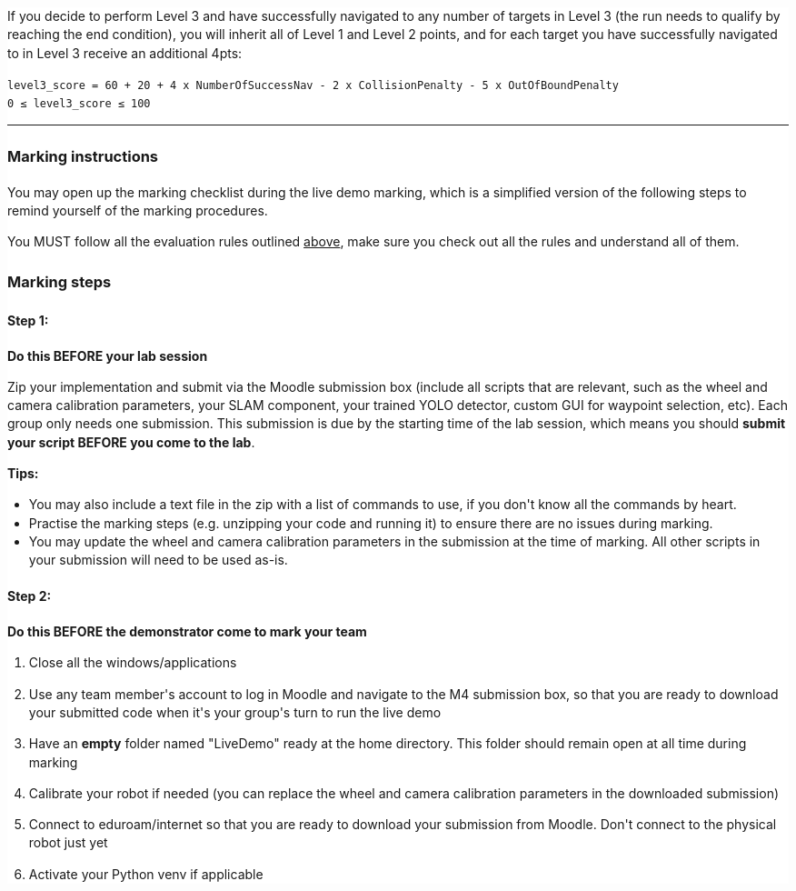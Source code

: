 If you decide to perform Level 3 and have successfully navigated to any number of targets in Level 3 (the run needs to qualify by reaching the end condition), you will inherit all of Level 1 and Level 2 points, and for each target you have successfully navigated to in Level 3 receive an additional 4pts:
``` 
level3_score = 60 + 20 + 4 x NumberOfSuccessNav - 2 x CollisionPenalty - 5 x OutOfBoundPenalty
0 ≤ level3_score ≤ 100
```

---

### Marking instructions
You may open up the marking checklist during the live demo marking, which is a simplified version of the following steps to remind yourself of the marking procedures. 

You MUST follow all the evaluation rules outlined [above](#evaluation), make sure you check out all the rules and understand all of them. 


### Marking steps
#### Step 1:
**Do this BEFORE your lab session**

Zip your implementation and submit via the Moodle submission box (include all scripts that are relevant, such as the wheel and camera calibration parameters, your SLAM component, your trained YOLO detector, custom GUI for waypoint selection, etc). Each group only needs one submission. This submission is due by the starting time of the lab session, which means you should **submit your script BEFORE you come to the lab**. 

**Tips:** 
- You may also include a text file in the zip with a list of commands to use, if you don't know all the commands by heart.
- Practise the marking steps (e.g. unzipping your code and running it) to ensure there are no issues during marking.
- You may update the wheel and camera calibration parameters in the submission at the time of marking. All other scripts in your submission will need to be used as-is.


#### Step 2: 
**Do this BEFORE the demonstrator come to mark your team**

1. Close all the windows/applications

2. Use any team member's account to log in Moodle and navigate to the M4 submission box, so that you are ready to download your submitted code when it's your group's turn to run the live demo

3. Have an **empty** folder named "LiveDemo" ready at the home directory. This folder should remain open at all time during marking

4. Calibrate your robot if needed (you can replace the wheel and camera calibration parameters in the downloaded submission)

5. Connect to eduroam/internet so that you are ready to download your submission from Moodle. Don't connect to the physical robot just yet

6. Activate your Python venv if applicable
